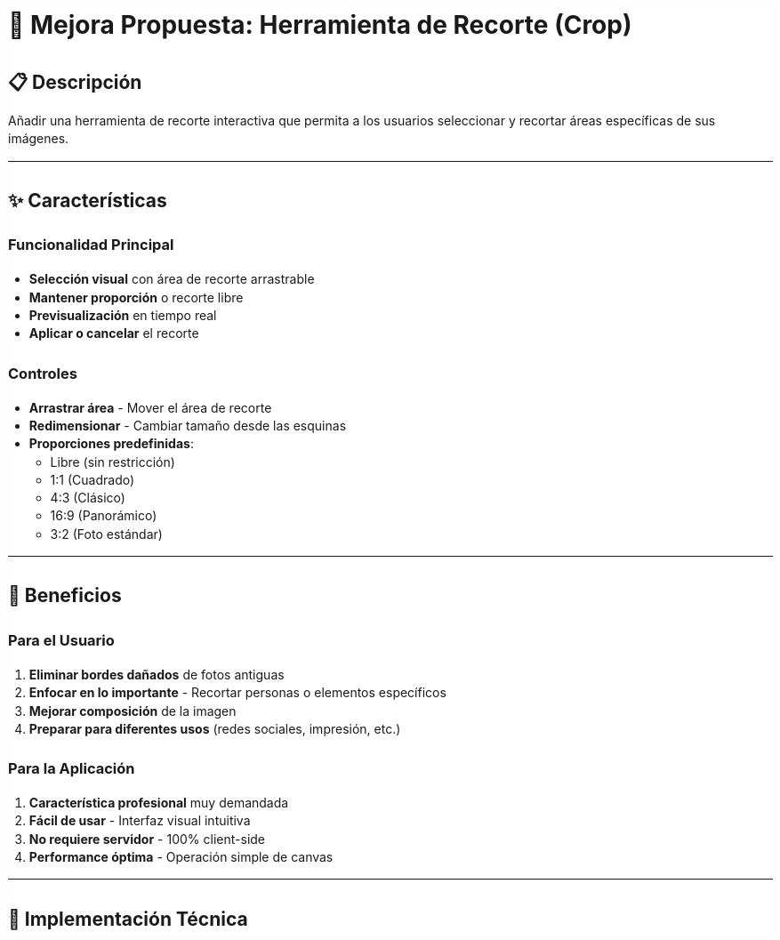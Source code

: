 # 🎨 Mejora Propuesta: Herramienta de Recorte (Crop)

## 📋 Descripción

Añadir una herramienta de recorte interactiva que permita a los usuarios seleccionar y recortar áreas específicas de sus imágenes.

---

## ✨ Características

### Funcionalidad Principal
- **Selección visual** con área de recorte arrastrable
- **Mantener proporción** o recorte libre
- **Previsualización** en tiempo real
- **Aplicar o cancelar** el recorte

### Controles
- **Arrastrar área** - Mover el área de recorte
- **Redimensionar** - Cambiar tamaño desde las esquinas
- **Proporciones predefinidas**:
  - Libre (sin restricción)
  - 1:1 (Cuadrado)
  - 4:3 (Clásico)
  - 16:9 (Panorámico)
  - 3:2 (Foto estándar)

---

## 🎯 Beneficios

### Para el Usuario
1. **Eliminar bordes dañados** de fotos antiguas
2. **Enfocar en lo importante** - Recortar personas o elementos específicos
3. **Mejorar composición** de la imagen
4. **Preparar para diferentes usos** (redes sociales, impresión, etc.)

### Para la Aplicación
1. **Característica profesional** muy demandada
2. **Fácil de usar** - Interfaz visual intuitiva
3. **No requiere servidor** - 100% client-side
4. **Performance óptima** - Operación simple de canvas

---

## 🔧 Implementación Técnica
